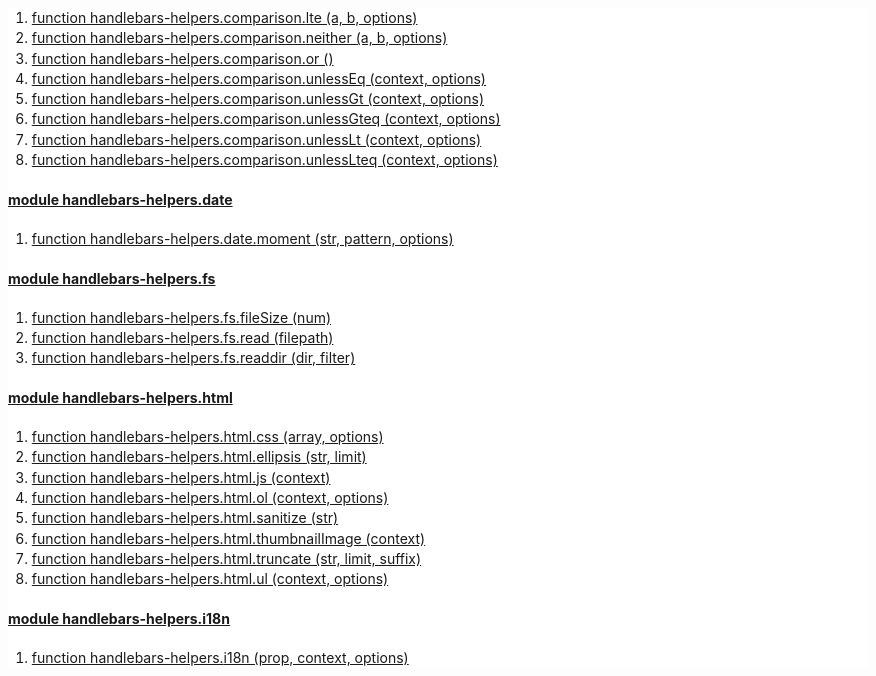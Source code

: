 1.  [function <span class="apidocSignatureSpan">handlebars-helpers.comparison.</span>lte (a, b, options)](#apidoc.element.handlebars-helpers.comparison.lte)
1.  [function <span class="apidocSignatureSpan">handlebars-helpers.comparison.</span>neither (a, b, options)](#apidoc.element.handlebars-helpers.comparison.neither)
1.  [function <span class="apidocSignatureSpan">handlebars-helpers.comparison.</span>or ()](#apidoc.element.handlebars-helpers.comparison.or)
1.  [function <span class="apidocSignatureSpan">handlebars-helpers.comparison.</span>unlessEq (context, options)](#apidoc.element.handlebars-helpers.comparison.unlessEq)
1.  [function <span class="apidocSignatureSpan">handlebars-helpers.comparison.</span>unlessGt (context, options)](#apidoc.element.handlebars-helpers.comparison.unlessGt)
1.  [function <span class="apidocSignatureSpan">handlebars-helpers.comparison.</span>unlessGteq (context, options)](#apidoc.element.handlebars-helpers.comparison.unlessGteq)
1.  [function <span class="apidocSignatureSpan">handlebars-helpers.comparison.</span>unlessLt (context, options)](#apidoc.element.handlebars-helpers.comparison.unlessLt)
1.  [function <span class="apidocSignatureSpan">handlebars-helpers.comparison.</span>unlessLteq (context, options)](#apidoc.element.handlebars-helpers.comparison.unlessLteq)

#### [module handlebars-helpers.date](#apidoc.module.handlebars-helpers.date)
1.  [function <span class="apidocSignatureSpan">handlebars-helpers.date.</span>moment (str, pattern, options)](#apidoc.element.handlebars-helpers.date.moment)

#### [module handlebars-helpers.fs](#apidoc.module.handlebars-helpers.fs)
1.  [function <span class="apidocSignatureSpan">handlebars-helpers.fs.</span>fileSize (num)](#apidoc.element.handlebars-helpers.fs.fileSize)
1.  [function <span class="apidocSignatureSpan">handlebars-helpers.fs.</span>read (filepath)](#apidoc.element.handlebars-helpers.fs.read)
1.  [function <span class="apidocSignatureSpan">handlebars-helpers.fs.</span>readdir (dir, filter)](#apidoc.element.handlebars-helpers.fs.readdir)

#### [module handlebars-helpers.html](#apidoc.module.handlebars-helpers.html)
1.  [function <span class="apidocSignatureSpan">handlebars-helpers.html.</span>css (array, options)](#apidoc.element.handlebars-helpers.html.css)
1.  [function <span class="apidocSignatureSpan">handlebars-helpers.html.</span>ellipsis (str, limit)](#apidoc.element.handlebars-helpers.html.ellipsis)
1.  [function <span class="apidocSignatureSpan">handlebars-helpers.html.</span>js (context)](#apidoc.element.handlebars-helpers.html.js)
1.  [function <span class="apidocSignatureSpan">handlebars-helpers.html.</span>ol (context, options)](#apidoc.element.handlebars-helpers.html.ol)
1.  [function <span class="apidocSignatureSpan">handlebars-helpers.html.</span>sanitize (str)](#apidoc.element.handlebars-helpers.html.sanitize)
1.  [function <span class="apidocSignatureSpan">handlebars-helpers.html.</span>thumbnailImage (context)](#apidoc.element.handlebars-helpers.html.thumbnailImage)
1.  [function <span class="apidocSignatureSpan">handlebars-helpers.html.</span>truncate (str, limit, suffix)](#apidoc.element.handlebars-helpers.html.truncate)
1.  [function <span class="apidocSignatureSpan">handlebars-helpers.html.</span>ul (context, options)](#apidoc.element.handlebars-helpers.html.ul)

#### [module handlebars-helpers.i18n](#apidoc.module.handlebars-helpers.i18n)
1.  [function <span class="apidocSignatureSpan">handlebars-helpers.</span>i18n (prop, context, options)](#apidoc.element.handlebars-helpers.i18n.i18n)
